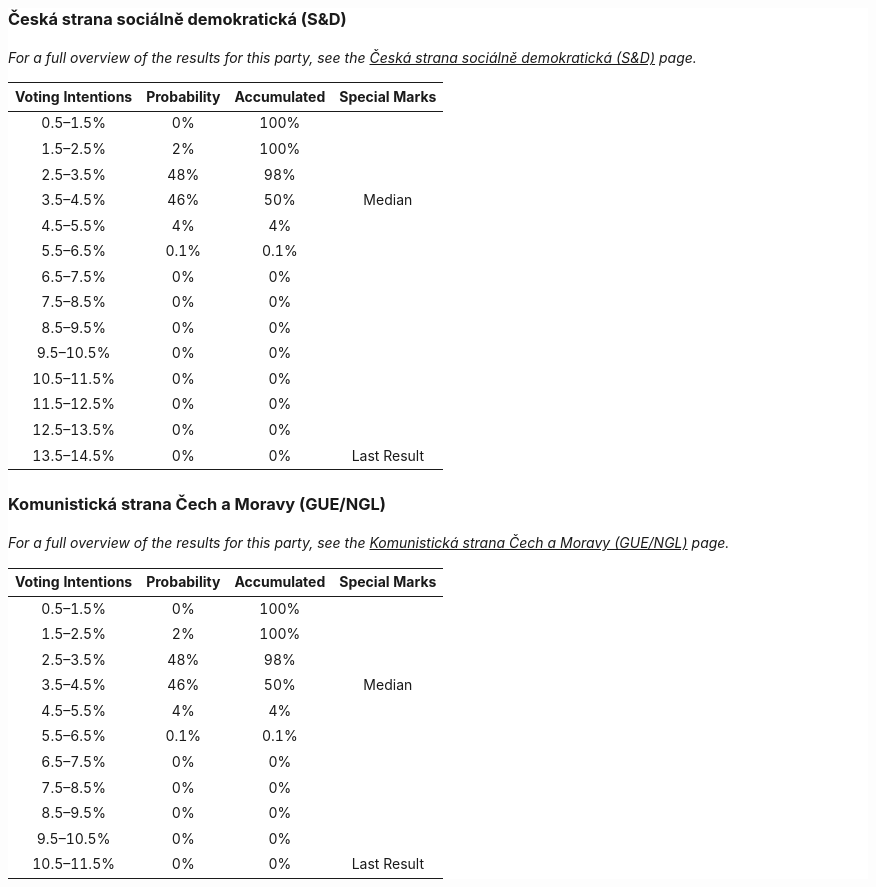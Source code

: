 ### Česká strana sociálně demokratická (S&D)

*For a full overview of the results for this party, see the [Česká strana sociálně demokratická (S&D)](party-českástranasociálnědemokratickásd.html) page.*

| Voting Intentions | Probability | Accumulated | Special Marks |
|:-----------------:|:-----------:|:-----------:|:-------------:|
| 0.5–1.5% | 0% | 100% |  |
| 1.5–2.5% | 2% | 100% |  |
| 2.5–3.5% | 48% | 98% |  |
| 3.5–4.5% | 46% | 50% | Median |
| 4.5–5.5% | 4% | 4% |  |
| 5.5–6.5% | 0.1% | 0.1% |  |
| 6.5–7.5% | 0% | 0% |  |
| 7.5–8.5% | 0% | 0% |  |
| 8.5–9.5% | 0% | 0% |  |
| 9.5–10.5% | 0% | 0% |  |
| 10.5–11.5% | 0% | 0% |  |
| 11.5–12.5% | 0% | 0% |  |
| 12.5–13.5% | 0% | 0% |  |
| 13.5–14.5% | 0% | 0% | Last Result |

### Komunistická strana Čech a Moravy (GUE/NGL)

*For a full overview of the results for this party, see the [Komunistická strana Čech a Moravy (GUE/NGL)](party-komunistickástranačechamoravyguengl.html) page.*

| Voting Intentions | Probability | Accumulated | Special Marks |
|:-----------------:|:-----------:|:-----------:|:-------------:|
| 0.5–1.5% | 0% | 100% |  |
| 1.5–2.5% | 2% | 100% |  |
| 2.5–3.5% | 48% | 98% |  |
| 3.5–4.5% | 46% | 50% | Median |
| 4.5–5.5% | 4% | 4% |  |
| 5.5–6.5% | 0.1% | 0.1% |  |
| 6.5–7.5% | 0% | 0% |  |
| 7.5–8.5% | 0% | 0% |  |
| 8.5–9.5% | 0% | 0% |  |
| 9.5–10.5% | 0% | 0% |  |
| 10.5–11.5% | 0% | 0% | Last Result |
